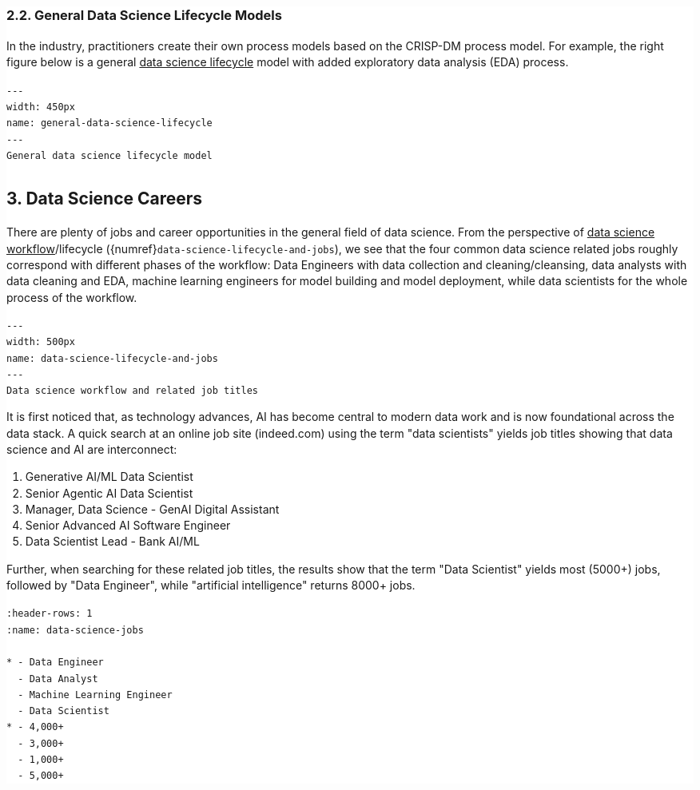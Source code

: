 ### 2.2. General Data Science Lifecycle Models
In the industry, practitioners create their own process models based on the CRISP-DM process model. For example, the right figure below is a general [data science lifecycle](https://www.theiotacademy.co/blog/data-science-lifecycle/) model with added exploratory data analysis (EDA) process. 

```{figure} ../../images/general-data-science-lifecycle.png
---
width: 450px
name: general-data-science-lifecycle
---
General data science lifecycle model
```



## 3. Data Science Careers 
There are plenty of jobs and career opportunities in the general field of data science. From the perspective of [data science workflow](https://www.springboard.com/blog/data-science/data-science-process/)/lifecycle ({numref}`data-science-lifecycle-and-jobs`), we see that the four common data science related jobs roughly correspond with different phases of the workflow: Data Engineers with data collection and cleaning/cleansing, data analysts with data cleaning and EDA, machine learning engineers for model building and model deployment, while data scientists for the whole process of the workflow. 

```{figure} ../../images/data-science-workflow-and-jobs.png
---
width: 500px
name: data-science-lifecycle-and-jobs
---
Data science workflow and related job titles
```

It is first noticed that, as technology advances, AI has become central to modern data work and is now foundational across the data stack. A quick search at an online job site (indeed.com) using the term "data scientists" yields job titles showing that data science and AI are interconnect: 
1. Generative AI/ML Data Scientist
2. Senior Agentic AI Data Scientist 
3. Manager, Data Science - GenAI Digital Assistant
4. Senior Advanced AI Software Engineer
5. Data Scientist Lead - Bank AI/ML

Further, when searching for these related job titles, the results show that the term "Data Scientist" yields most (5000+) jobs, followed by "Data Engineer", while "artificial intelligence" returns 8000+ jobs. 

```{list-table} Data Science Jobs
:header-rows: 1
:name: data-science-jobs

* - Data Engineer
  - Data Analyst 
  - Machine Learning Engineer
  - Data Scientist
* - 4,000+
  - 3,000+
  - 1,000+
  - 5,000+
```
